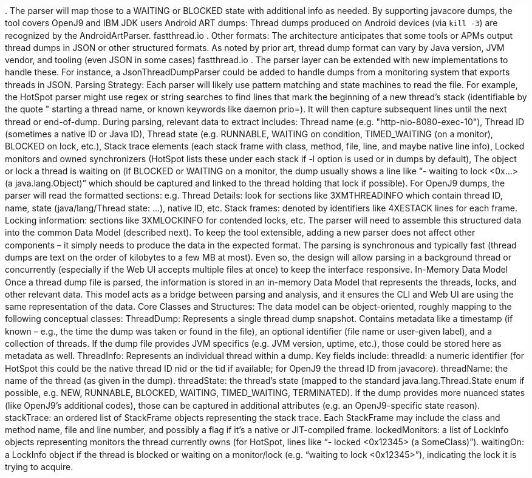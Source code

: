 . The parser will map those to a WAITING or BLOCKED state with additional info as needed. By supporting javacore dumps, the tool covers OpenJ9 and IBM JDK users
Android ART dumps: Thread dumps produced on Android devices (via `kill -3`) are recognized by the AndroidArtParser.
fastthread.io
.
Other formats: The architecture anticipates that some tools or APMs output thread dumps in JSON or other structured formats. As noted by prior art, thread dump format can vary by Java version, JVM vendor, and tooling (even JSON in some cases)
fastthread.io
. The parser layer can be extended with new implementations to handle these. For instance, a JsonThreadDumpParser could be added to handle dumps from a monitoring system that exports threads in JSON.
Parsing Strategy: Each parser will likely use pattern matching and state machines to read the file. For example, the HotSpot parser might use regex or string searches to find lines that mark the beginning of a new thread’s stack (identifiable by the quote " starting a thread name, or known keywords like daemon prio=). It will then capture subsequent lines until the next thread or end-of-dump. During parsing, relevant data to extract includes:
Thread name (e.g. "http-nio-8080-exec-10"),
Thread ID (sometimes a native ID or Java ID),
Thread state (e.g. RUNNABLE, WAITING on condition, TIMED_WAITING (on a monitor), BLOCKED on lock, etc.),
Stack trace elements (each stack frame with class, method, file, line, and maybe native line info),
Locked monitors and owned synchronizers (HotSpot lists these under each stack if -l option is used or in dumps by default),
The object or lock a thread is waiting on (if BLOCKED or WAITING on a monitor, the dump usually shows a line like “- waiting to lock <0x...> (a java.lang.Object)” which should be captured and linked to the thread holding that lock if possible).
For OpenJ9 dumps, the parser will read the formatted sections:
e.g. Thread Details: look for sections like 3XMTHREADINFO which contain thread ID, name, state (java/lang/Thread state: ...), native ID, etc.
Stack frames: denoted by identifiers like 4XESTACK lines for each frame.
Locking information: sections like 3XMLOCKINFO for contended locks, etc.
The parser will need to assemble this structured data into the common Data Model (described next).
To keep the tool extensible, adding a new parser does not affect other components – it simply needs to produce the data in the expected format. The parsing is synchronous and typically fast (thread dumps are text on the order of kilobytes to a few MB at most). Even so, the design will allow parsing in a background thread or concurrently (especially if the Web UI accepts multiple files at once) to keep the interface responsive.
In-Memory Data Model
Once a thread dump file is parsed, the information is stored in an in-memory Data Model that represents the threads, locks, and other relevant data. This model acts as a bridge between parsing and analysis, and it ensures the CLI and Web UI are using the same representation of the data. Core Classes and Structures: The data model can be object-oriented, roughly mapping to the following conceptual classes:
ThreadDump: Represents a single thread dump snapshot. Contains metadata like a timestamp (if known – e.g., the time the dump was taken or found in the file), an optional identifier (file name or user-given label), and a collection of threads. If the dump file provides JVM specifics (e.g. JVM version, uptime, etc.), those could be stored here as metadata as well.
ThreadInfo: Represents an individual thread within a dump. Key fields include:
threadId: a numeric identifier (for HotSpot this could be the native thread ID nid or the tid if available; for OpenJ9 the thread ID from javacore).
threadName: the name of the thread (as given in the dump).
threadState: the thread’s state (mapped to the standard java.lang.Thread.State enum if possible, e.g. NEW, RUNNABLE, BLOCKED, WAITING, TIMED_WAITING, TERMINATED). If the dump provides more nuanced states (like OpenJ9’s additional codes), those can be captured in additional attributes (e.g. an OpenJ9-specific state reason).
stackTrace: an ordered list of StackFrame objects representing the stack trace. Each StackFrame may include the class and method name, file and line number, and possibly a flag if it’s a native or JIT-compiled frame.
lockedMonitors: a list of LockInfo objects representing monitors the thread currently owns (for HotSpot, lines like “- locked <0x12345> (a SomeClass)”).
waitingOn: a LockInfo object if the thread is blocked or waiting on a monitor/lock (e.g. “waiting to lock <0x12345>”), indicating the lock it is trying to acquire.